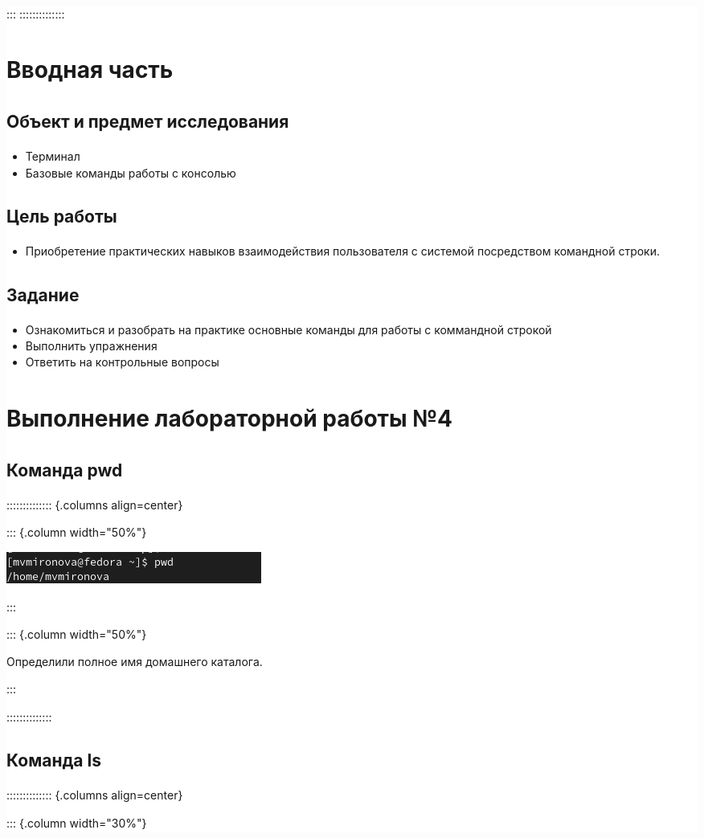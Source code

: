 :::
::::::::::::::

# Вводная часть

## Объект и предмет исследования

- Терминал
- Базовые команды работы с консолью


## Цель работы

- Приобретение практических навыков взаимодействия пользователя с системой посредством командной строки.


## Задание
- Ознакомиться и разобрать на практике основные команды для работы с коммандной строкой
- Выполнить упражнения
- Ответить на контрольные вопросы


# Выполнение лабораторной работы №4

## Команда pwd

:::::::::::::: {.columns align=center}

::: {.column width="50%"}

![](./image/1.png)

:::


::: {.column width="50%"}

Определили полное имя домашнего каталога.

:::

::::::::::::::

## Команда ls

:::::::::::::: {.columns align=center}

::: {.column width="30%"}
